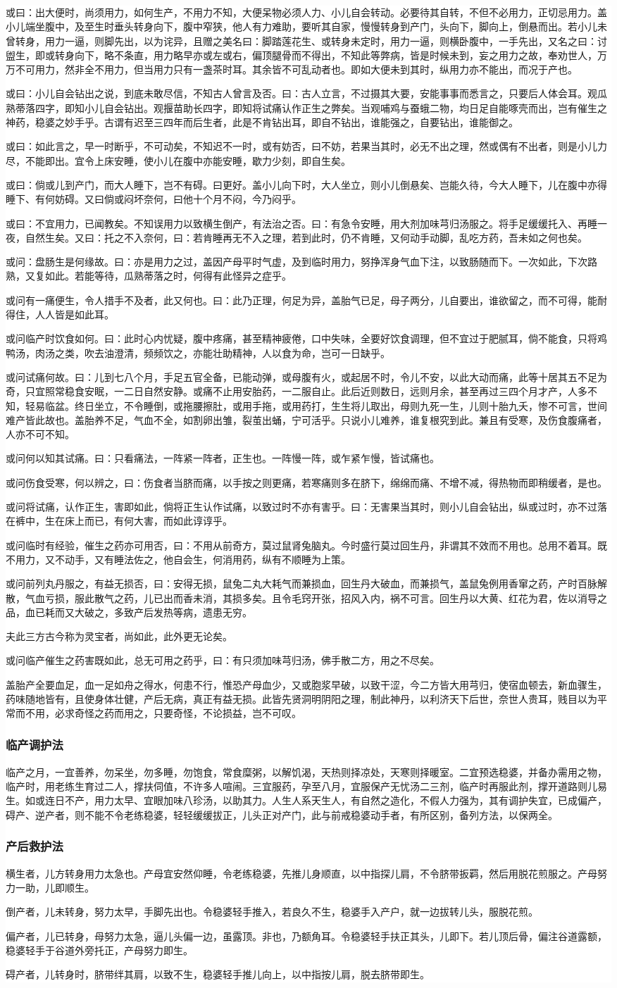 或曰：出大便时，尚须用力，如何生产，不用力不知，大便呆物必须人力、小儿自会转动。必要待其自转，不但不必用力，正切忌用力。盖小儿端坐腹中，及至生时垂头转身向下，腹中窄狭，他人有力难助，要听其自家，慢慢转身到产门，头向下，脚向上，倒悬而出。若小儿未曾转身，用力一逼，则脚先出，以为诧异，且赠之美名曰：脚踏莲花生、或转身未定时，用力一逼，则横卧腹中，一手先出，又名之曰：讨盥生，即或转身向下，略不条直，用力略早亦或左或右，偏顶腿骨而不得出，不知此等弊病，皆是时候未到，妄之用力之故，奉劝世人，万万不可用力，然非全不用力，但当用力只有一盏茶时耳。其余皆不可乱动者也。即如大便未到其时，纵用力亦不能出，而况于产也。  

或曰：小儿自会钻出之说，到底未敢尽信，不知古人曾言及否。曰：古人立言，不过摄其大要，安能事事而悉言之，只要后人体会耳。观瓜熟蒂落四字，即知小儿自会钻出。观揠苗助长四字，即知将试痛认作正生之弊矣。当观哺鸡与蚕蛾二物，均日足自能啄壳而出，岂有催生之神药，稳婆之妙手乎。古谓有迟至三四年而后生者，此是不肯钻出耳，即自不钻出，谁能强之，自要钻出，谁能御之。  

或曰：如此言之，早一时断乎，不可动矣，不知迟不一时，或有妨否，曰不妨，若果当其时，必无不出之理，然或偶有不出者，则是小儿力尽，不能即出。宜令上床安睡，使小儿在腹中亦能安睡，歇力少刻，即自生矣。  

或曰：倘或儿到产门，而大人睡下，岂不有碍。曰更好。盖小儿向下时，大人坐立，则小儿倒悬矣、岂能久待，今大人睡下，儿在腹中亦得睡下、有何妨碍。又曰倘或闷坏奈何，曰他十个月不闷，今乃闷乎。  

或曰：不宜用力，已闻教矣。不知误用力以致横生倒产，有法治之否。曰：有急令安睡，用大剂加味芎归汤服之。将手足缓缓托入、再睡一夜，自然生矣。又曰：托之不入奈何，曰：若肯睡再无不入之理，若到此时，仍不肯睡，又何动手动脚，乱吃方药，吾未如之何也矣。  

或问：盘肠生是何缘故。曰：亦是用力之过，盖因产母平时气虚，及到临时用力，努挣浑身气血下注，以致肠随而下。一次如此，下次路熟，又复如此。若能等待，瓜熟蒂落之时，何得有此怪异之症乎。  

或问有一痛便生，令人措手不及者，此又何也。曰：此乃正理，何足为异，盖胎气已足，母子两分，儿自要出，谁欲留之，而不可得，能耐得住，人人皆是如此耳。  

或问临产时饮食如何。曰：此时心内忧疑，腹中疼痛，甚至精神疲倦，口中失味，全要好饮食调理，但不宜过于肥腻耳，倘不能食，只将鸡鸭汤，肉汤之类，吹去油澄清，频频饮之，亦能壮助精神，人以食为命，岂可一日缺乎。  

或问试痛何故。曰：儿到七八个月，手足五官全备，已能动弹，或母腹有火，或起居不时，令儿不安，以此大动而痛，此等十居其五不足为奇，只宜照常稳食安眠，一二日自然安静。或痛不止用安胎药，一二服自止。此后近则数日，远则月余，甚至再过三四个月才产，人多不知，轻易临盆。终日坐立，不令睡倒，或拖腰擦肚，或用手拖，或用药打，生生将儿取出，母则九死一生，儿则十胎九夭，惨不可言，世间难产皆此故也。盖胎养不足，气血不全，如割卵出雏，裂茧出蛹，宁可活乎。只说小儿难养，谁复根究到此。兼且有受寒，及伤食腹痛者，人亦不可不知。  

或问何以知其试痛。曰：只看痛法，一阵紧一阵者，正生也。一阵慢一阵，或乍紧乍慢，皆试痛也。  

或问伤食受寒，何以辨之，曰：伤食者当脐而痛，以手按之则更痛，若寒痛则多在脐下，绵绵而痛、不增不减，得热物而即稍缓者，是也。  

或问将试痛，认作正生，害即如此，倘将正生认作试痛，以致过时不亦有害乎。曰：无害果当其时，则小儿自会钻出，纵或过时，亦不过落在裤中，生在床上而已，有何大害，而如此谆谆乎。  

或问临时有经验，催生之药亦可用否，曰：不用从前奇方，莫过鼠肾兔脑丸。今时盛行莫过回生丹，非谓其不效而不用也。总用不着耳。既不用力，又不动手，又有睡法佐之，他自会生，何消用药，纵有不顺睡为上策。  

或问前列丸丹服之，有益无损否，曰：安得无损，鼠兔二丸大耗气而兼损血，回生丹大破血，而兼损气，盖鼠兔例用香窜之药，产时百脉解散，气血亏损，服此散气之药，儿已出而香未消，其损多矣。且令毛窍开张，招风入内，祸不可言。回生丹以大黄、红花为君，佐以消导之品，血已耗而又大破之，多致产后发热等病，遗患无穷。  

夫此三方古今称为灵宝者，尚如此，此外更无论矣。  

或问临产催生之药害既如此，总无可用之药乎，曰：有只须加味芎归汤，佛手散二方，用之不尽矣。  

盖胎产全要血足，血一足如舟之得水，何患不行，惟恐产母血少，又或胞浆早破，以致干涩，今二方皆大用芎归，使宿血顿去，新血骤生，药味随地皆有，且使身体壮健，产后无病，真正有益无损。此皆先贤洞明阴阳之理，制此神丹，以利济天下后世，奈世人贵耳，贱目以为平常而不用，必求奇怪之药而用之，只要奇怪，不论损益，岂不可叹。  

### 临产调护法  

临产之月，一宜善养，勿呆坐，勿多睡，勿饱食，常食糜粥，以解饥渴，天热则择凉处，天寒则择暖室。二宜预选稳婆，并备办需用之物，临产时，用老练生育过二人，撑扶伺值，不许多人喧闹。三宜服药，孕至八月，宜服保产无忧汤二三剂，临产时再服此剂，撑开道路则儿易生。如或连日不产，用力太早、宜眼加味八珍汤，以助其力。人生人系天生人，有自然之造化，不假人力强为，其有调护失宜，已成偏产，碍产、逆产者，则不能不令老练稳婆，轻轻缓缓拔正，儿头正对产门，此与前戒稳婆动手者，有所区别，备列方法，以保两全。  

### 产后救护法  

横生者，儿方转身用力太急也。产母宜安然仰睡，令老练稳婆，先推儿身顺直，以中指探儿肩，不令脐带扳羁，然后用脱花煎服之。产母努力一助，儿即顺生。  

倒产者，儿未转身，努力太早，手脚先出也。令稳婆轻手推入，若良久不生，稳婆手入产户，就一边拔转儿头，服脱花煎。  

偏产者，儿已转身，母努力太急，逼儿头偏一边，虽露顶。非也，乃额角耳。令稳婆轻手扶正其头，儿即下。若儿顶后骨，偏注谷道露额，稳婆轻手于谷道外旁托正，产母努力即生。  

碍产者，儿转身时，脐带绊其肩，以致不生，稳婆轻手推儿向上，以中指按儿肩，脱去脐带即生。  
